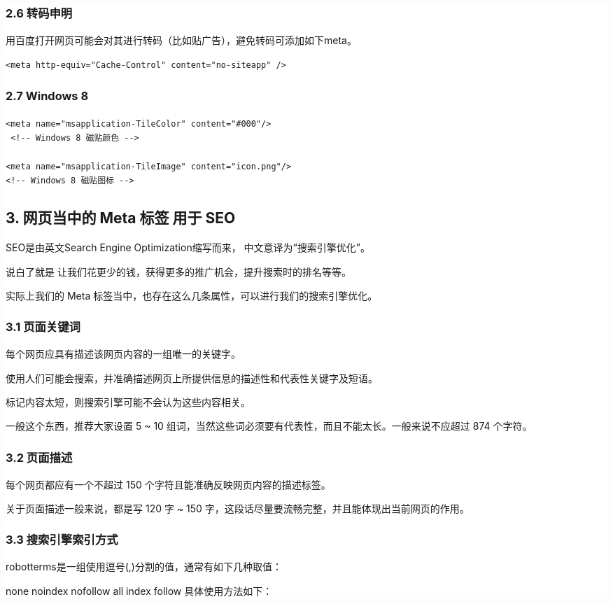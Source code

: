 ### 2.6 转码申明

用百度打开网页可能会对其进行转码（比如贴广告），避免转码可添加如下meta。

```
<meta http-equiv="Cache-Control" content="no-siteapp" />
```

### 2.7 Windows 8

```
<meta name="msapplication-TileColor" content="#000"/>
 <!-- Windows 8 磁贴颜色 -->

<meta name="msapplication-TileImage" content="icon.png"/>
<!-- Windows 8 磁贴图标 -->
```


## 3. 网页当中的 Meta 标签 用于 SEO

SEO是由英文Search Engine Optimization缩写而来， 中文意译为“搜索引擎优化”。

说白了就是 让我们花更少的钱，获得更多的推广机会，提升搜索时的排名等等。

实际上我们的 Meta 标签当中，也存在这么几条属性，可以进行我们的搜索引擎优化。

### 3.1 页面关键词

每个网页应具有描述该网页内容的一组唯一的关键字。

使用人们可能会搜索，并准确描述网页上所提供信息的描述性和代表性关键字及短语。

标记内容太短，则搜索引擎可能不会认为这些内容相关。

<meta name="keywords" content="李先生,老司机,何首污,MR_LP" />
一般这个东西，推荐大家设置 5 ~ 10 组词，当然这些词必须要有代表性，而且不能太长。一般来说不应超过 874 个字符。

### 3.2 页面描述

每个网页都应有一个不超过 150 个字符且能准确反映网页内容的描述标签。

<meta name="description" content="我每天都承受着这个年纪不应该有的帅气，我好累" />
关于页面描述一般来说，都是写 120 字 ~ 150 字，这段话尽量要流畅完整，并且能体现出当前网页的作用。

### 3.3 搜索引擎索引方式

robotterms是一组使用逗号(,)分割的值，通常有如下几种取值：

none
noindex
nofollow
all
index
follow
具体使用方法如下：

